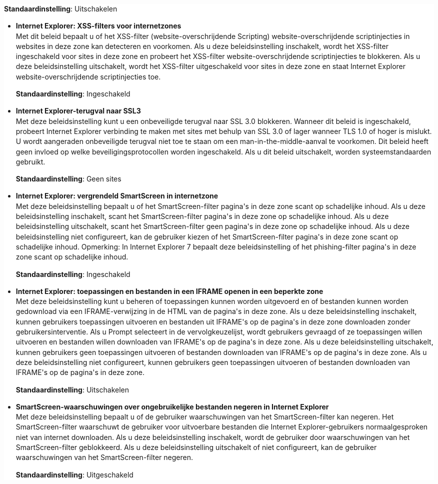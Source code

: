   **Standaardinstelling**: Uitschakelen  
  
- **Internet Explorer: XSS-filters voor internetzones**  
  Met dit beleid bepaalt u of het XSS-filter (website-overschrijdende Scripting) website-overschrijdende scriptinjecties in websites in deze zone kan detecteren en voorkomen. Als u deze beleidsinstelling inschakelt, wordt het XSS-filter ingeschakeld voor sites in deze zone en probeert het XSS-filter website-overschrijdende scriptinjecties te blokkeren. Als u deze beleidsinstelling uitschakelt, wordt het XSS-filter uitgeschakeld voor sites in deze zone en staat Internet Explorer website-overschrijdende scriptinjecties toe.
  
  **Standaardinstelling**: Ingeschakeld 
  
- **Internet Explorer-terugval naar SSL3**  
  Met deze beleidsinstelling kunt u een onbeveiligde terugval naar SSL 3.0 blokkeren. Wanneer dit beleid is ingeschakeld, probeert Internet Explorer verbinding te maken met sites met behulp van SSL 3.0 of lager wanneer TLS 1.0 of hoger is mislukt. U wordt aangeraden onbeveiligde terugval niet toe te staan om een man-in-the-middle-aanval te voorkomen. Dit beleid heeft geen invloed op welke beveiligingsprotocollen worden ingeschakeld. Als u dit beleid uitschakelt, worden systeemstandaarden gebruikt.
  
  **Standaardinstelling**: Geen sites 
  
- **Internet Explorer: vergrendeld SmartScreen in internetzone**  
  Met deze beleidsinstelling bepaalt u of het SmartScreen-filter pagina's in deze zone scant op schadelijke inhoud. Als u deze beleidsinstelling inschakelt, scant het SmartScreen-filter pagina's in deze zone op schadelijke inhoud. Als u deze beleidsinstelling uitschakelt, scant het SmartScreen-filter geen pagina's in deze zone op schadelijke inhoud. Als u deze beleidsinstelling niet configureert, kan de gebruiker kiezen of het SmartScreen-filter pagina's in deze zone scant op schadelijke inhoud. Opmerking: In Internet Explorer 7 bepaalt deze beleidsinstelling of het phishing-filter pagina's in deze zone scant op schadelijke inhoud.
  
  **Standaardinstelling**: Ingeschakeld 
  
- **Internet Explorer: toepassingen en bestanden in een IFRAME openen in een beperkte zone**  
  Met deze beleidsinstelling kunt u beheren of toepassingen kunnen worden uitgevoerd en of bestanden kunnen worden gedownload via een IFRAME-verwijzing in de HTML van de pagina's in deze zone. Als u deze beleidsinstelling inschakelt, kunnen gebruikers toepassingen uitvoeren en bestanden uit IFRAME's op de pagina's in deze zone downloaden zonder gebruikersinterventie. Als u Prompt selecteert in de vervolgkeuzelijst, wordt gebruikers gevraagd of ze toepassingen willen uitvoeren en bestanden willen downloaden van IFRAME's op de pagina's in deze zone. Als u deze beleidsinstelling uitschakelt, kunnen gebruikers geen toepassingen uitvoeren of bestanden downloaden van IFRAME's op de pagina's in deze zone. Als u deze beleidsinstelling niet configureert, kunnen gebruikers geen toepassingen uitvoeren of bestanden downloaden van IFRAME's op de pagina's in deze zone.
  
  **Standaardinstelling**: Uitschakelen 
  
- **SmartScreen-waarschuwingen over ongebruikelijke bestanden negeren in Internet Explorer**  
  Met deze beleidsinstelling bepaalt u of de gebruiker waarschuwingen van het SmartScreen-filter kan negeren. Het SmartScreen-filter waarschuwt de gebruiker voor uitvoerbare bestanden die Internet Explorer-gebruikers normaalgesproken niet van internet downloaden. Als u deze beleidsinstelling inschakelt, wordt de gebruiker door waarschuwingen van het SmartScreen-filter geblokkeerd. Als u deze beleidsinstelling uitschakelt of niet configureert, kan de gebruiker waarschuwingen van het SmartScreen-filter negeren.
  
  **Standaardinstelling**: Uitgeschakeld  
  
